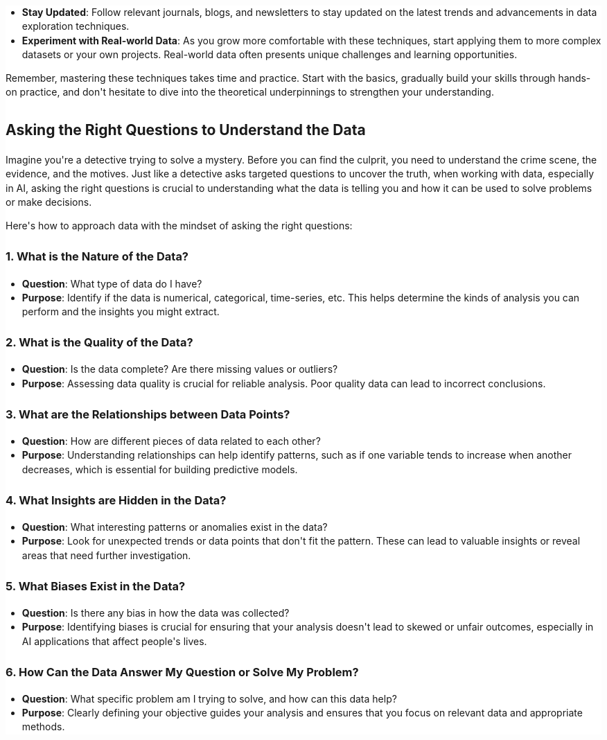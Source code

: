 - **Stay Updated**: Follow relevant journals, blogs, and newsletters to stay updated on the latest trends and advancements in data exploration techniques.
- **Experiment with Real-world Data**: As you grow more comfortable with these techniques, start applying them to more complex datasets or your own projects. Real-world data often presents unique challenges and learning opportunities.

Remember, mastering these techniques takes time and practice. Start with the basics, gradually build your skills through hands-on practice, and don't hesitate to dive into the theoretical underpinnings to strengthen your understanding.

## Asking the Right Questions to Understand the Data

Imagine you're a detective trying to solve a mystery. Before you can find the culprit, you need to understand the crime scene, the evidence, and the motives. Just like a detective asks targeted questions to uncover the truth, when working with data, especially in AI, asking the right questions is crucial to understanding what the data is telling you and how it can be used to solve problems or make decisions.

Here's how to approach data with the mindset of asking the right questions:

### 1. **What is the Nature of the Data?**
   - **Question**: What type of data do I have?
   - **Purpose**: Identify if the data is numerical, categorical, time-series, etc. This helps determine the kinds of analysis you can perform and the insights you might extract.

### 2. **What is the Quality of the Data?**
   - **Question**: Is the data complete? Are there missing values or outliers?
   - **Purpose**: Assessing data quality is crucial for reliable analysis. Poor quality data can lead to incorrect conclusions.

### 3. **What are the Relationships between Data Points?**
   - **Question**: How are different pieces of data related to each other?
   - **Purpose**: Understanding relationships can help identify patterns, such as if one variable tends to increase when another decreases, which is essential for building predictive models.

### 4. **What Insights are Hidden in the Data?**
   - **Question**: What interesting patterns or anomalies exist in the data?
   - **Purpose**: Look for unexpected trends or data points that don't fit the pattern. These can lead to valuable insights or reveal areas that need further investigation.

### 5. **What Biases Exist in the Data?**
   - **Question**: Is there any bias in how the data was collected?
   - **Purpose**: Identifying biases is crucial for ensuring that your analysis doesn't lead to skewed or unfair outcomes, especially in AI applications that affect people's lives.

### 6. **How Can the Data Answer My Question or Solve My Problem?**
   - **Question**: What specific problem am I trying to solve, and how can this data help?
   - **Purpose**: Clearly defining your objective guides your analysis and ensures that you focus on relevant data and appropriate methods.
